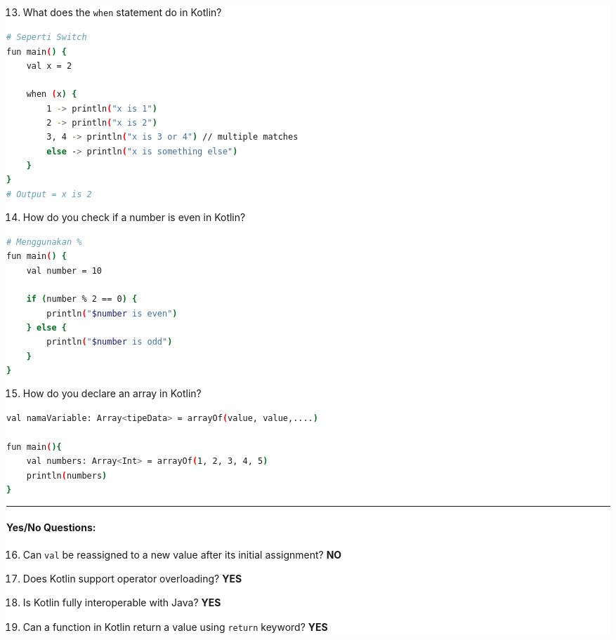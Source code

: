 13. What does the `when` statement do in Kotlin?

```bash
# Seperti Switch
fun main() {
    val x = 2

    when (x) {
        1 -> println("x is 1")
        2 -> println("x is 2")
        3, 4 -> println("x is 3 or 4") // multiple matches
        else -> println("x is something else")
    }
}
# Output = x is 2
```

14. How do you check if a number is even in Kotlin?

```bash
# Menggunakan %
fun main() {
    val number = 10

    if (number % 2 == 0) {
        println("$number is even")
    } else {
        println("$number is odd")
    }
}

```

15. How do you declare an array in Kotlin?

```bash
val namaVariable: Array<tipeData> = arrayOf(value, value,....)

fun main(){
    val numbers: Array<Int> = arrayOf(1, 2, 3, 4, 5)
    println(numbers)
}

```

---

#### **Yes/No Questions:**

16. Can `val` be reassigned to a new value after its initial assignment? **NO**

17. Does Kotlin support operator overloading? **YES**

18. Is Kotlin fully interoperable with Java? **YES**

19. Can a function in Kotlin return a value using `return` keyword? **YES**
